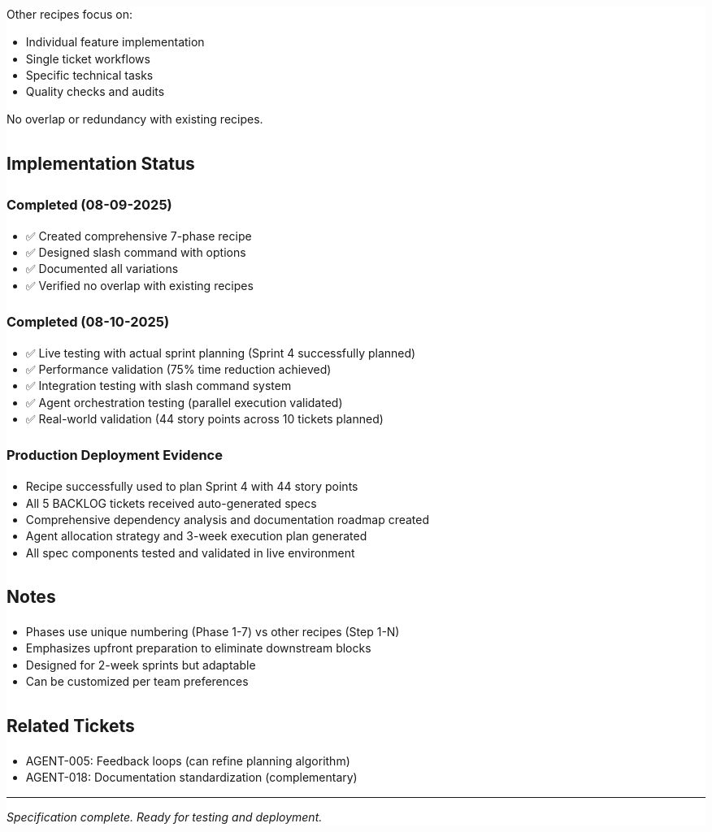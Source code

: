 Other recipes focus on:
- Individual feature implementation
- Single ticket workflows
- Specific technical tasks
- Quality checks and audits

No overlap or redundancy with existing recipes.

## Implementation Status

### Completed (08-09-2025)
- ✅ Created comprehensive 7-phase recipe
- ✅ Designed slash command with options
- ✅ Documented all variations
- ✅ Verified no overlap with existing recipes

### Completed (08-10-2025)
- ✅ Live testing with actual sprint planning (Sprint 4 successfully planned)
- ✅ Performance validation (75% time reduction achieved)
- ✅ Integration testing with slash command system
- ✅ Agent orchestration testing (parallel execution validated)
- ✅ Real-world validation (44 story points across 10 tickets planned)

### Production Deployment Evidence
- Recipe successfully used to plan Sprint 4 with 44 story points
- All 5 BACKLOG tickets received auto-generated specs
- Comprehensive dependency analysis and documentation roadmap created
- Agent allocation strategy and 3-week execution plan generated
- All spec components tested and validated in live environment

## Notes
- Phases use unique numbering (Phase 1-7) vs other recipes (Step 1-N)
- Emphasizes upfront preparation to eliminate downstream blocks
- Designed for 2-week sprints but adaptable
- Can be customized per team preferences

## Related Tickets
- AGENT-005: Feedback loops (can refine planning algorithm)
- AGENT-018: Documentation standardization (complementary)

---

*Specification complete. Ready for testing and deployment.*